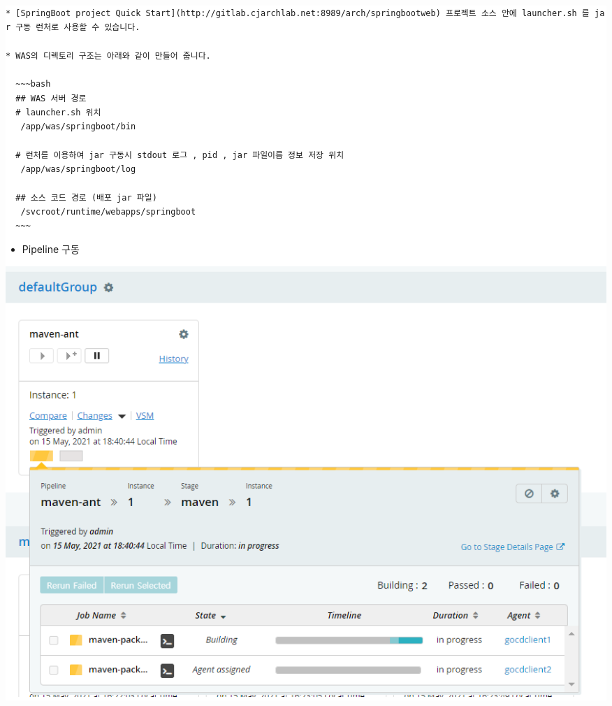     * [SpringBoot project Quick Start](http://gitlab.cjarchlab.net:8989/arch/springbootweb) 프로젝트 소스 안에 launcher.sh 를 jar 구동 런처로 사용할 수 있습니다.

    * WAS의 디렉토리 구조는 아래와 같이 만들어 줍니다.

      ~~~bash
      ## WAS 서버 경로 
      # launcher.sh 위치
       /app/was/springboot/bin
      
      # 런처를 이용하여 jar 구동시 stdout 로그 , pid , jar 파일이름 정보 저장 위치
       /app/was/springboot/log
      
      ## 소스 코드 경로 (배포 jar 파일)
       /svcroot/runtime/webapps/springboot
      ~~~

      

* Pipeline 구동

![image-20210515184122287](imgs/image-20210515184122287.png)
